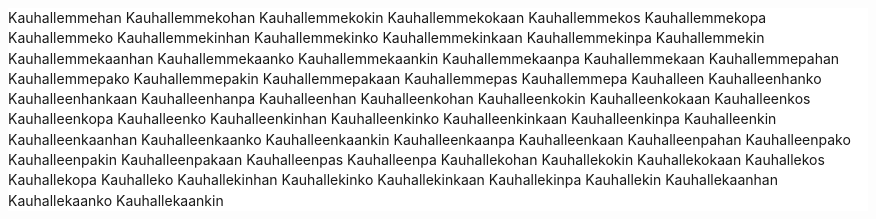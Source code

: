 Kauhallemmehan
Kauhallemmekohan
Kauhallemmekokin
Kauhallemmekokaan
Kauhallemmekos
Kauhallemmekopa
Kauhallemmeko
Kauhallemmekinhan
Kauhallemmekinko
Kauhallemmekinkaan
Kauhallemmekinpa
Kauhallemmekin
Kauhallemmekaanhan
Kauhallemmekaanko
Kauhallemmekaankin
Kauhallemmekaanpa
Kauhallemmekaan
Kauhallemmepahan
Kauhallemmepako
Kauhallemmepakin
Kauhallemmepakaan
Kauhallemmepas
Kauhallemmepa
Kauhalleen
Kauhalleenhanko
Kauhalleenhankaan
Kauhalleenhanpa
Kauhalleenhan
Kauhalleenkohan
Kauhalleenkokin
Kauhalleenkokaan
Kauhalleenkos
Kauhalleenkopa
Kauhalleenko
Kauhalleenkinhan
Kauhalleenkinko
Kauhalleenkinkaan
Kauhalleenkinpa
Kauhalleenkin
Kauhalleenkaanhan
Kauhalleenkaanko
Kauhalleenkaankin
Kauhalleenkaanpa
Kauhalleenkaan
Kauhalleenpahan
Kauhalleenpako
Kauhalleenpakin
Kauhalleenpakaan
Kauhalleenpas
Kauhalleenpa
Kauhallekohan
Kauhallekokin
Kauhallekokaan
Kauhallekos
Kauhallekopa
Kauhalleko
Kauhallekinhan
Kauhallekinko
Kauhallekinkaan
Kauhallekinpa
Kauhallekin
Kauhallekaanhan
Kauhallekaanko
Kauhallekaankin